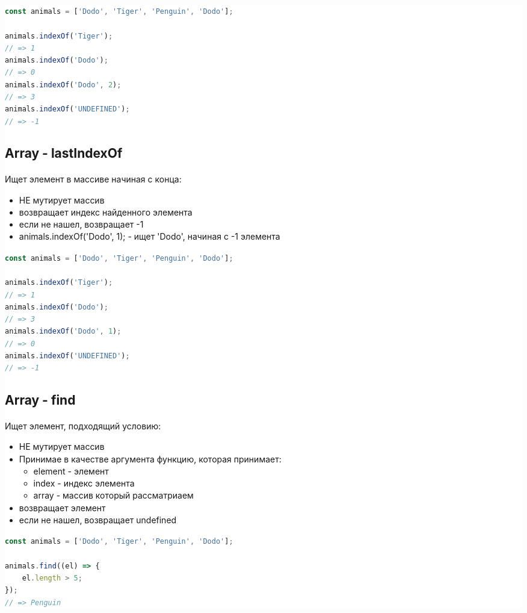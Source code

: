 ```js
const animals = ['Dodo', 'Tiger', 'Penguin', 'Dodo'];

animals.indexOf('Tiger');
// => 1
animals.indexOf('Dodo');
// => 0
animals.indexOf('Dodo', 2);
// => 3
animals.indexOf('UNDEFINED');
// => -1
```

## Array - lastIndexOf

Ищет элемент в массиве начиная с конца:

-   НЕ мутирует массив
-   возвращает индекс найденного элемента
-   если не нашел, возвращает -1
-   animals.indexOf('Dodo', 1); - ищет 'Dodo', начиная с -1 элемента

```js
const animals = ['Dodo', 'Tiger', 'Penguin', 'Dodo'];

animals.indexOf('Tiger');
// => 1
animals.indexOf('Dodo');
// => 3
animals.indexOf('Dodo', 1);
// => 0
animals.indexOf('UNDEFINED');
// => -1
```

## Array - find

Ищет элемент, подходящий условию:

-   НЕ мутирует массив
-   Принимае в качестве аргумента функцию, которая принимает:
    -   element - элемент
    -   index - индекс элемента
    -   array - массив который рассматриаем
-   возвращает элемент
-   если не нашел, возвращает undefined

```js
const animals = ['Dodo', 'Tiger', 'Penguin', 'Dodo'];

animals.find((el) => {
	el.length > 5;
});
// => Penguin
```
